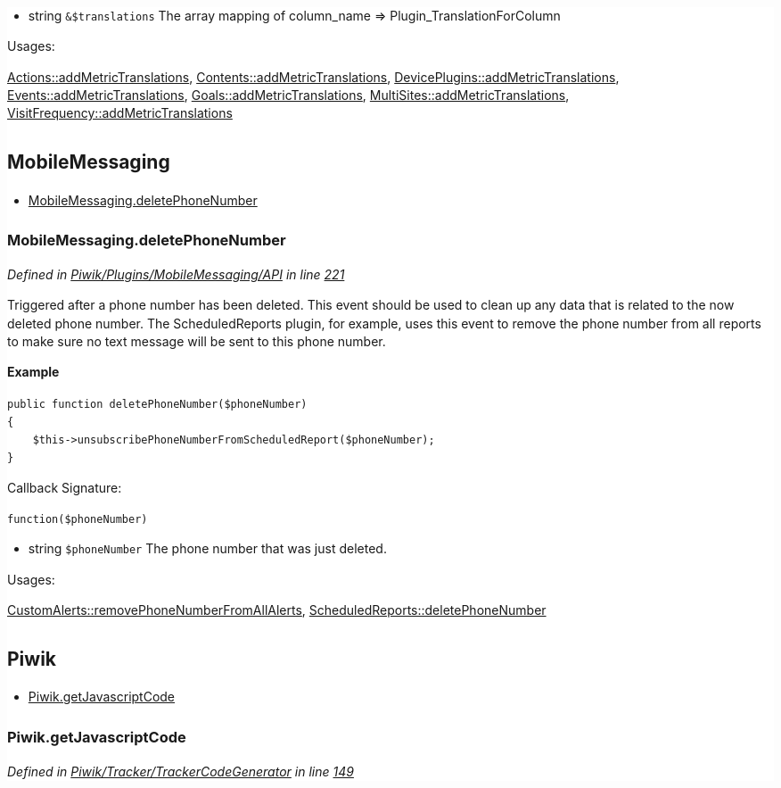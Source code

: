 - string `&$translations` The array mapping of column_name => Plugin_TranslationForColumn

Usages:

[Actions::addMetricTranslations](https://github.com/piwik/piwik/blob/2.15.0-b1/plugins/Actions/Actions.php#L50), [Contents::addMetricTranslations](https://github.com/piwik/piwik/blob/2.15.0-b1/plugins/Contents/Contents.php#L25), [DevicePlugins::addMetricTranslations](https://github.com/piwik/piwik/blob/2.15.0-b1/plugins/DevicePlugins/DevicePlugins.php#L39), [Events::addMetricTranslations](https://github.com/piwik/piwik/blob/2.15.0-b1/plugins/Events/Events.php#L36), [Goals::addMetricTranslations](https://github.com/piwik/piwik/blob/2.15.0-b1/plugins/Goals/Goals.php#L106), [MultiSites::addMetricTranslations](https://github.com/piwik/piwik/blob/2.15.0-b1/plugins/MultiSites/MultiSites.php#L28), [VisitFrequency::addMetricTranslations](https://github.com/piwik/piwik/blob/2.15.0-b1/plugins/VisitFrequency/VisitFrequency.php#L26)

## MobileMessaging

- [MobileMessaging.deletePhoneNumber](#mobilemessagingdeletephonenumber)

### MobileMessaging.deletePhoneNumber

*Defined in [Piwik/Plugins/MobileMessaging/API](https://github.com/piwik/piwik/blob/2.15.0-b1/plugins/MobileMessaging/API.php) in line [221](https://github.com/piwik/piwik/blob/2.15.0-b1/plugins/MobileMessaging/API.php#L221)*

Triggered after a phone number has been deleted. This event should be used to clean up any data that is
related to the now deleted phone number. The ScheduledReports plugin, for example, uses this event to remove
the phone number from all reports to make sure no text message will be sent to this phone number.

**Example**

    public function deletePhoneNumber($phoneNumber)
    {
        $this->unsubscribePhoneNumberFromScheduledReport($phoneNumber);
    }

Callback Signature:
<pre><code>function($phoneNumber)</code></pre>

- string `$phoneNumber` The phone number that was just deleted.

Usages:

[CustomAlerts::removePhoneNumberFromAllAlerts](https://github.com/piwik/piwik/blob/2.15.0-b1/plugins/CustomAlerts/CustomAlerts.php#L114), [ScheduledReports::deletePhoneNumber](https://github.com/piwik/piwik/blob/2.15.0-b1/plugins/ScheduledReports/ScheduledReports.php#L445)

## Piwik

- [Piwik.getJavascriptCode](#piwikgetjavascriptcode)

### Piwik.getJavascriptCode

*Defined in [Piwik/Tracker/TrackerCodeGenerator](https://github.com/piwik/piwik/blob/2.15.0-b1/core/Tracker/TrackerCodeGenerator.php) in line [149](https://github.com/piwik/piwik/blob/2.15.0-b1/core/Tracker/TrackerCodeGenerator.php#L149)*
